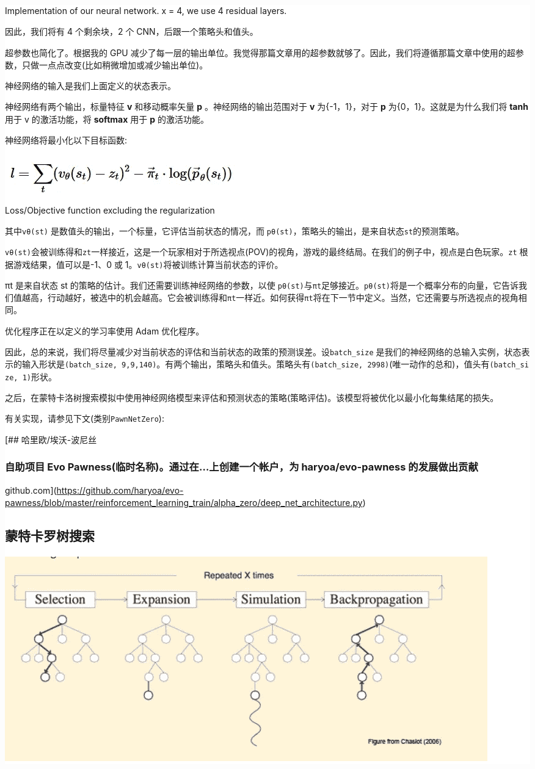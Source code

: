 Implementation of our neural network. x = 4, we use 4 residual layers.

因此，我们将有 4 个剩余块，2 个 CNN，后跟一个策略头和值头。

超参数也简化了。根据我的 GPU 减少了每一层的输出单位。我觉得那篇文章用的超参数就够了。因此，我们将遵循那篇文章中使用的超参数，只做一点点改变(比如稍微增加或减少输出单位)。

神经网络的输入是我们上面定义的状态表示。

神经网络有两个输出，标量特征 **v** 和移动概率矢量 **p** 。神经网络的输出范围对于 **v** 为{-1，1}，对于 **p** 为{0，1}。这就是为什么我们将 **tanh** 用于 v 的激活功能，将 **softmax** 用于 **p** 的激活功能。

神经网络将最小化以下目标函数:

![](img/3b1f1041921ede4b876d9a6b08220a6f.png)

Loss/Objective function excluding the regularization

其中`vθ(st)` 是数值头的输出，一个标量，它评估当前状态的情况，而 `pθ(st)`，策略头的输出，是来自状态`st`的预测策略。

`vθ(st)`会被训练得和`zt`一样接近，这是一个玩家相对于所选视点(POV)的视角，游戏的最终结局。在我们的例子中，视点是白色玩家。`zt` 根据游戏结果，值可以是-1、0 或 1。`vθ(st)`将被训练计算当前状态的评价。

πt 是来自状态 st 的策略的估计。我们还需要训练神经网络的参数，以使 `pθ(st)`与`πt`足够接近。`pθ(st)`将是一个概率分布的向量，它告诉我们值越高，行动越好，被选中的机会越高。它会被训练得和`πt`一样近。如何获得`πt`将在下一节中定义。当然，它还需要与所选视点的视角相同。

优化程序正在以定义的学习率使用 Adam 优化程序。

因此，总的来说，我们将尽量减少对当前状态的评估和当前状态的政策的预测误差。设`batch_size` 是我们的神经网络的总输入实例，状态表示的输入形状是`(batch_size, 9,9,140)`。有两个输出，策略头和值头。策略头有`(batch_size, 2998)`(唯一动作的总和)，值头有`(batch_size, 1)`形状。

之后，在蒙特卡洛树搜索模拟中使用神经网络模型来评估和预测状态的策略(策略评估)。该模型将被优化以最小化每集结尾的损失。

有关实现，请参见下文(类别`PawnNetZero`):

[](https://github.com/haryoa/evo-pawness/blob/master/reinforcement_learning_train/alpha_zero/deep_net_architecture.py) [## 哈里欧/埃沃-波尼丝

### 自助项目 Evo Pawness(临时名称)。通过在…上创建一个帐户，为 haryoa/evo-pawness 的发展做出贡献

github.com](https://github.com/haryoa/evo-pawness/blob/master/reinforcement_learning_train/alpha_zero/deep_net_architecture.py) 

## 蒙特卡罗树搜索

![](img/9a7be5b9d284eceba486a55db8157d33.png)
